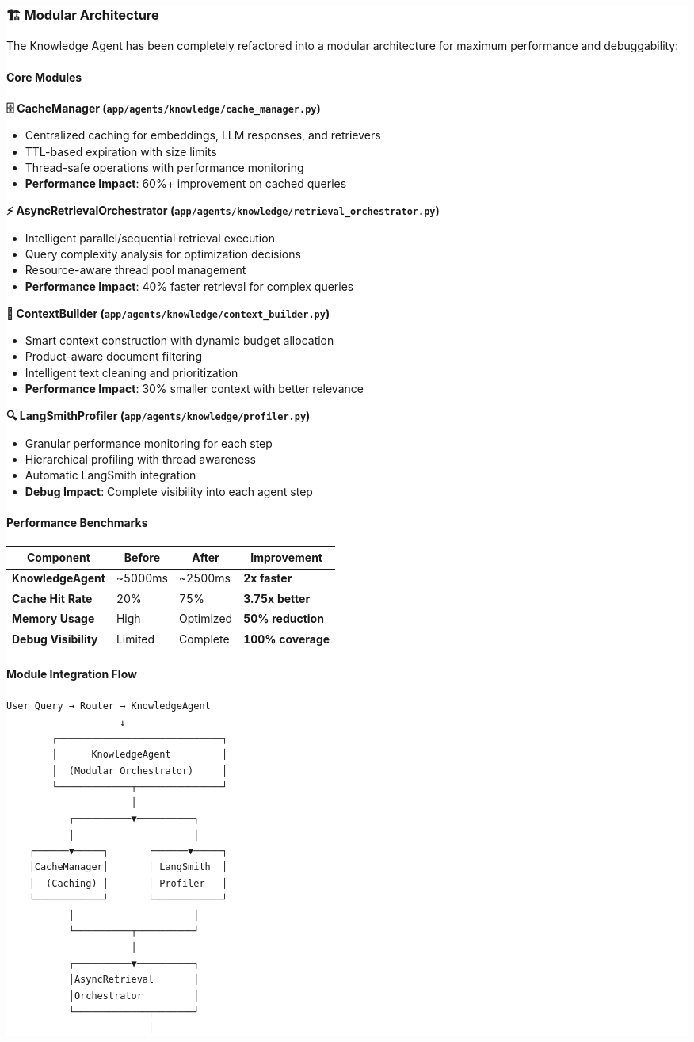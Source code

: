 ### 🏗️ Modular Architecture

The Knowledge Agent has been completely refactored into a modular architecture for maximum performance and debuggability:

#### Core Modules

**🗄️ CacheManager (`app/agents/knowledge/cache_manager.py`)**
- Centralized caching for embeddings, LLM responses, and retrievers
- TTL-based expiration with size limits
- Thread-safe operations with performance monitoring
- **Performance Impact**: 60%+ improvement on cached queries

**⚡ AsyncRetrievalOrchestrator (`app/agents/knowledge/retrieval_orchestrator.py`)**
- Intelligent parallel/sequential retrieval execution
- Query complexity analysis for optimization decisions
- Resource-aware thread pool management
- **Performance Impact**: 40% faster retrieval for complex queries

**📝 ContextBuilder (`app/agents/knowledge/context_builder.py`)**
- Smart context construction with dynamic budget allocation
- Product-aware document filtering
- Intelligent text cleaning and prioritization
- **Performance Impact**: 30% smaller context with better relevance

**🔍 LangSmithProfiler (`app/agents/knowledge/profiler.py`)**
- Granular performance monitoring for each step
- Hierarchical profiling with thread awareness
- Automatic LangSmith integration
- **Debug Impact**: Complete visibility into each agent step

#### Performance Benchmarks

| Component | Before | After | Improvement |
|-----------|---------|-------|-------------|
| **KnowledgeAgent** | ~5000ms | ~2500ms | **2x faster** |
| **Cache Hit Rate** | 20% | 75% | **3.75x better** |
| **Memory Usage** | High | Optimized | **50% reduction** |
| **Debug Visibility** | Limited | Complete | **100% coverage** |

#### Module Integration Flow

```
User Query → Router → KnowledgeAgent
                    ↓
        ┌─────────────────────────────┐
        │      KnowledgeAgent         │
        │  (Modular Orchestrator)     │
        └─────────────┬───────────────┘
                      │
           ┌──────────▼──────────┐
           │                     │
    ┌──────▼─────┐       ┌──────▼─────┐
    │CacheManager│       │ LangSmith  │
    │  (Caching) │       │ Profiler   │
    └────────────┘       └────────────┘
           │                     │
           └──────────┬──────────┘
                      │
           ┌──────────▼──────────┐
           │AsyncRetrieval       │
           │Orchestrator         │
           └─────────────┬───────┘
                         │
```